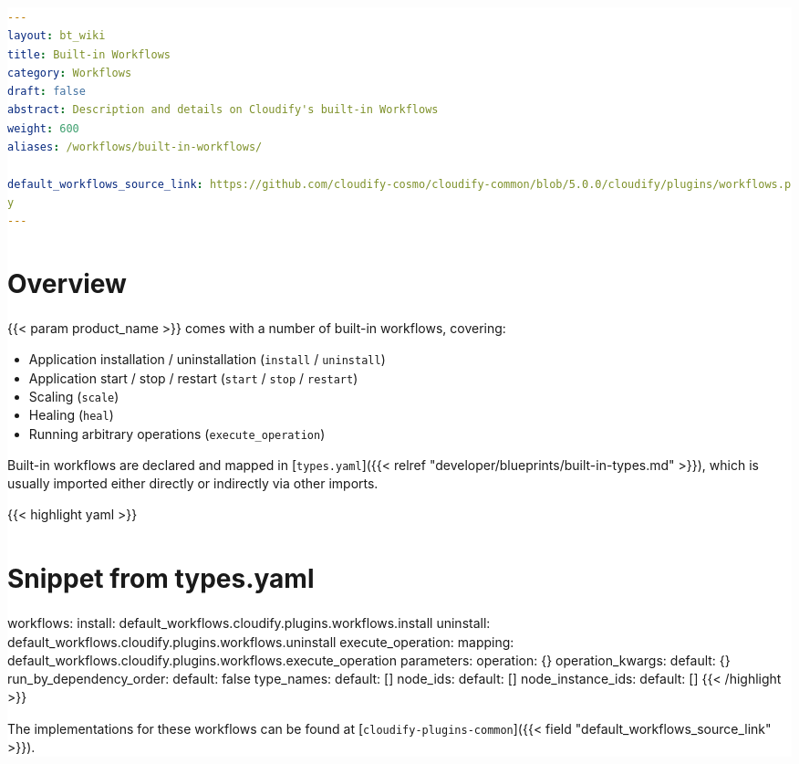 ```yaml
---
layout: bt_wiki
title: Built-in Workflows
category: Workflows
draft: false
abstract: Description and details on Cloudify's built-in Workflows
weight: 600
aliases: /workflows/built-in-workflows/

default_workflows_source_link: https://github.com/cloudify-cosmo/cloudify-common/blob/5.0.0/cloudify/plugins/workflows.py
---
```


# Overview

{{< param product_name >}} comes with a number of built-in workflows, covering:

* Application installation / uninstallation (`install` / `uninstall`)
* Application start / stop / restart (`start` / `stop` / `restart`)
* Scaling (`scale`)
* Healing (`heal`)
* Running arbitrary operations (`execute_operation`)

Built-in workflows are declared and mapped in [`types.yaml`]({{< relref "developer/blueprints/built-in-types.md" >}}), which is usually imported either directly or indirectly via other imports.

{{< highlight  yaml  >}}
# Snippet from types.yaml

workflows:
  install: default_workflows.cloudify.plugins.workflows.install
  uninstall: default_workflows.cloudify.plugins.workflows.uninstall
  execute_operation:
    mapping: default_workflows.cloudify.plugins.workflows.execute_operation
    parameters:
      operation: {}
      operation_kwargs:
        default: {}
      run_by_dependency_order:
        default: false
      type_names:
        default: []
      node_ids:
        default: []
      node_instance_ids:
        default: []
{{< /highlight >}}

The implementations for these workflows can be found at [`cloudify-plugins-common`]({{< field "default_workflows_source_link" >}}).
